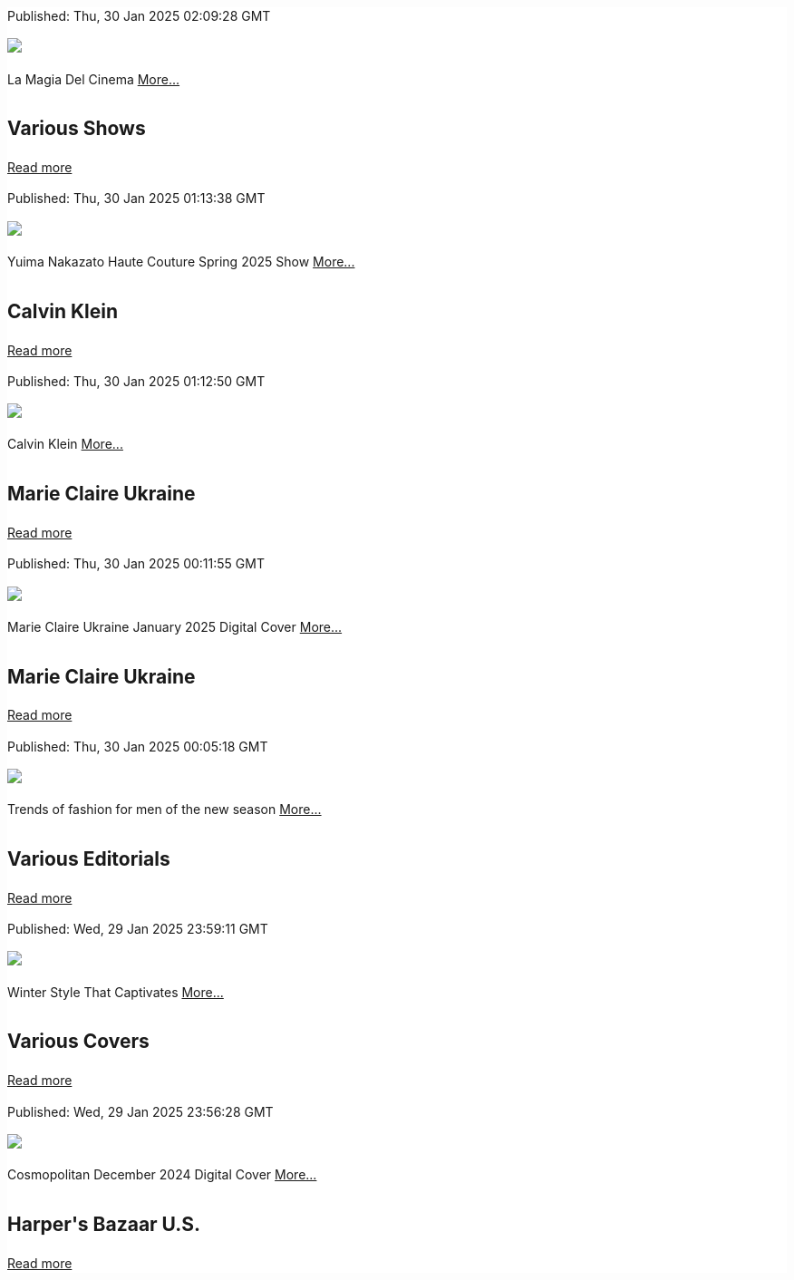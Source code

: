 Published: Thu, 30 Jan 2025 02:09:28 GMT

<p><img src="https://i.mdel.net/i/db/2025/1/2434984/2434984-800w.jpg" /></p>La Magia Del Cinema <a href="https://models.com/work/vanity-fair-italia-la-magia-del-cinema" title="La Magia Del Cinema">More...</a>

## Various Shows
[Read more](https://models.com/work/various-shows-yuima-nakazato-haute-couture-spring-2025-show)

Published: Thu, 30 Jan 2025 01:13:38 GMT

<p><img src="https://i.mdel.net/i/db/2025/1/2433586/2433586-800w.jpg" /></p>Yuima Nakazato Haute Couture Spring 2025 Show <a href="https://models.com/work/various-shows-yuima-nakazato-haute-couture-spring-2025-show" title="Yuima Nakazato Haute Couture Spring 2025 Show">More...</a>

## Calvin Klein
[Read more](https://models.com/work/calvin-klein-calvin-klein-7)

Published: Thu, 30 Jan 2025 01:12:50 GMT

<p><img src="https://i.mdel.net/i/db/2025/1/2433462/2433462-800w.jpg" /></p>Calvin Klein <a href="https://models.com/work/calvin-klein-calvin-klein-7" title="Calvin Klein">More...</a>

## Marie Claire Ukraine
[Read more](https://models.com/work/marie-claire-ukraine-marie-claire-ukraine-january-2025-digital-cover)

Published: Thu, 30 Jan 2025 00:11:55 GMT

<p><img src="https://i.mdel.net/i/db/2025/1/2433442/2433442-800w.jpg" /></p>Marie Claire Ukraine January 2025 Digital Cover <a href="https://models.com/work/marie-claire-ukraine-marie-claire-ukraine-january-2025-digital-cover" title="Marie Claire Ukraine January 2025 Digital Cover">More...</a>

## Marie Claire Ukraine
[Read more](https://models.com/work/marie-claire-ukraine-trends-of-fashion-for-men-of-the-new-season)

Published: Thu, 30 Jan 2025 00:05:18 GMT

<p><img src="https://i.mdel.net/i/db/2025/1/2433427/2433427-800w.jpg" /></p>Trends of fashion for men of the new season <a href="https://models.com/work/marie-claire-ukraine-trends-of-fashion-for-men-of-the-new-season" title="Trends of fashion for men of the new season">More...</a>

## Various Editorials
[Read more](https://models.com/work/various-editorials-winter-style-that-captivates)

Published: Wed, 29 Jan 2025 23:59:11 GMT

<p><img src="https://i.mdel.net/i/db/2025/1/2433412/2433412-800w.jpg" /></p>Winter Style That Captivates <a href="https://models.com/work/various-editorials-winter-style-that-captivates" title="Winter Style That Captivates">More...</a>

## Various Covers
[Read more](https://models.com/work/various-covers-cosmopolitan-december-2024-digital-cover)

Published: Wed, 29 Jan 2025 23:56:28 GMT

<p><img src="https://i.mdel.net/i/db/2025/1/2433395/2433395-800w.jpg" /></p>Cosmopolitan December 2024 Digital Cover <a href="https://models.com/work/various-covers-cosmopolitan-december-2024-digital-cover" title="Cosmopolitan December 2024 Digital Cover">More...</a>

## Harper's Bazaar U.S.
[Read more](https://models.com/work/harpers-bazaar-us-jt-by-angelo-pennetta)
